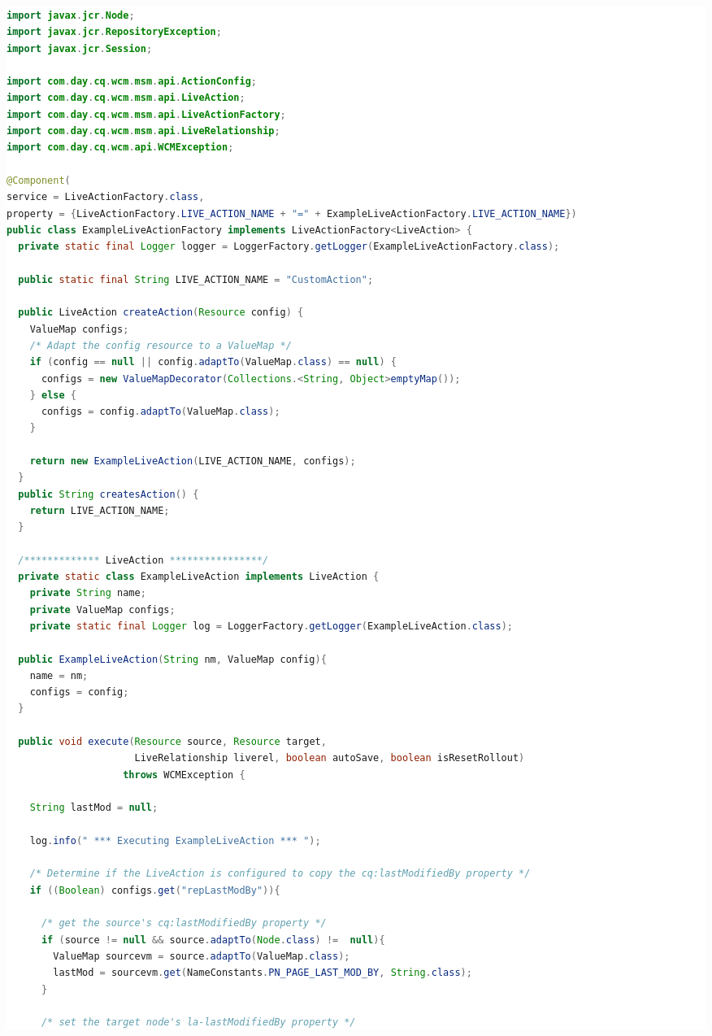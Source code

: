    ```java
   import javax.jcr.Node;
   import javax.jcr.RepositoryException;
   import javax.jcr.Session;
   
   import com.day.cq.wcm.msm.api.ActionConfig;
   import com.day.cq.wcm.msm.api.LiveAction;
   import com.day.cq.wcm.msm.api.LiveActionFactory;
   import com.day.cq.wcm.msm.api.LiveRelationship;
   import com.day.cq.wcm.api.WCMException;
   
   @Component(
   service = LiveActionFactory.class,
   property = {LiveActionFactory.LIVE_ACTION_NAME + "=" + ExampleLiveActionFactory.LIVE_ACTION_NAME})
   public class ExampleLiveActionFactory implements LiveActionFactory<LiveAction> {
     private static final Logger logger = LoggerFactory.getLogger(ExampleLiveActionFactory.class);
   
     public static final String LIVE_ACTION_NAME = "CustomAction";
   
     public LiveAction createAction(Resource config) {
       ValueMap configs;
       /* Adapt the config resource to a ValueMap */
       if (config == null || config.adaptTo(ValueMap.class) == null) {
         configs = new ValueMapDecorator(Collections.<String, Object>emptyMap());
       } else {
         configs = config.adaptTo(ValueMap.class);
       }  
   
       return new ExampleLiveAction(LIVE_ACTION_NAME, configs);
     }
     public String createsAction() {
       return LIVE_ACTION_NAME;
     }  
   
     /************* LiveAction ****************/
     private static class ExampleLiveAction implements LiveAction {
       private String name;
       private ValueMap configs;
       private static final Logger log = LoggerFactory.getLogger(ExampleLiveAction.class);  
   
     public ExampleLiveAction(String nm, ValueMap config){
       name = nm;
       configs = config;
     }  
   
     public void execute(Resource source, Resource target,
                         LiveRelationship liverel, boolean autoSave, boolean isResetRollout)
                       throws WCMException {  
   
       String lastMod = null;  
   
       log.info(" *** Executing ExampleLiveAction *** ");  
   
       /* Determine if the LiveAction is configured to copy the cq:lastModifiedBy property */
       if ((Boolean) configs.get("repLastModBy")){  
   
         /* get the source's cq:lastModifiedBy property */
         if (source != null && source.adaptTo(Node.class) !=  null){
           ValueMap sourcevm = source.adaptTo(ValueMap.class);
           lastMod = sourcevm.get(NameConstants.PN_PAGE_LAST_MOD_BY, String.class);
         }  
   
         /* set the target node's la-lastModifiedBy property */
   ```